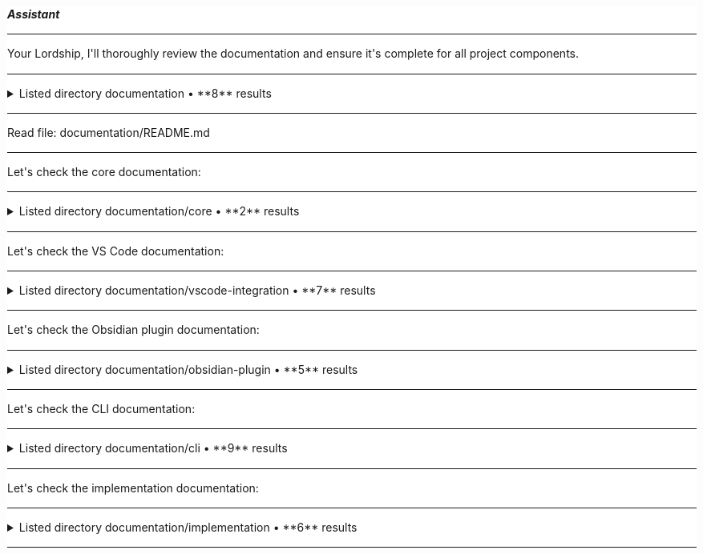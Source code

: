 
_**Assistant**_



---

Your Lordship, I'll thoroughly review the documentation and ensure it's complete for all project components.

---

<details><summary>Listed directory documentation • **8** results</summary></details>

---

Read file: documentation/README.md

---

Let's check the core documentation:

---

<details><summary>Listed directory documentation/core • **2** results</summary></details>

---

Let's check the VS Code documentation:

---

<details><summary>Listed directory documentation/vscode-integration • **7** results</summary></details>

---

Let's check the Obsidian plugin documentation:

---

<details><summary>Listed directory documentation/obsidian-plugin • **5** results</summary></details>

---

Let's check the CLI documentation:

---

<details><summary>Listed directory documentation/cli • **9** results</summary></details>

---

Let's check the implementation documentation:

---

<details><summary>Listed directory documentation/implementation • **6** results</summary></details>

---
